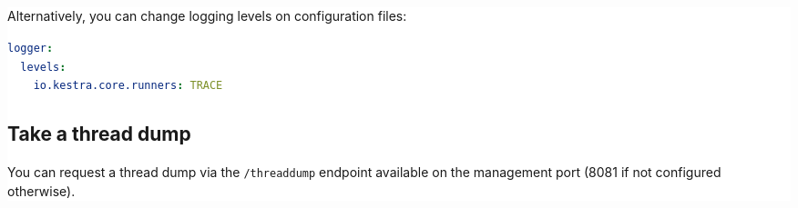 Alternatively, you can change logging levels on configuration files:

```yaml
logger:
  levels:
    io.kestra.core.runners: TRACE
```

## Take a thread dump

You can request a thread dump via the `/threaddump` endpoint available on the management port (8081 if not configured otherwise).
